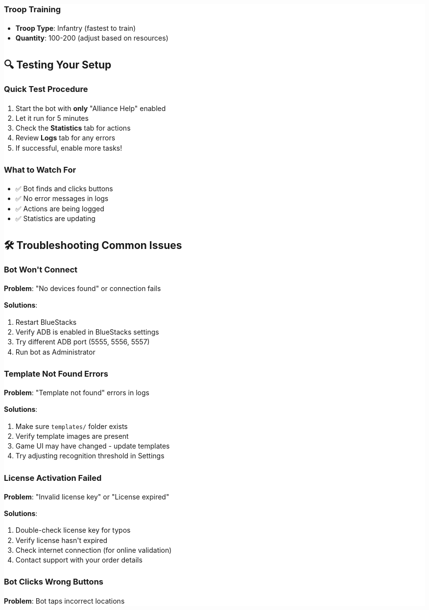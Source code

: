 ### Troop Training
- **Troop Type**: Infantry (fastest to train)
- **Quantity**: 100-200 (adjust based on resources)

## 🔍 Testing Your Setup

### Quick Test Procedure
1. Start the bot with **only** "Alliance Help" enabled
2. Let it run for 5 minutes
3. Check the **Statistics** tab for actions
4. Review **Logs** tab for any errors
5. If successful, enable more tasks!

### What to Watch For
- ✅ Bot finds and clicks buttons
- ✅ No error messages in logs
- ✅ Actions are being logged
- ✅ Statistics are updating

## 🛠️ Troubleshooting Common Issues

### Bot Won't Connect
**Problem**: "No devices found" or connection fails

**Solutions**:
1. Restart BlueStacks
2. Verify ADB is enabled in BlueStacks settings
3. Try different ADB port (5555, 5556, 5557)
4. Run bot as Administrator

### Template Not Found Errors
**Problem**: "Template not found" errors in logs

**Solutions**:
1. Make sure `templates/` folder exists
2. Verify template images are present
3. Game UI may have changed - update templates
4. Try adjusting recognition threshold in Settings

### License Activation Failed
**Problem**: "Invalid license key" or "License expired"

**Solutions**:
1. Double-check license key for typos
2. Verify license hasn't expired
3. Check internet connection (for online validation)
4. Contact support with your order details

### Bot Clicks Wrong Buttons
**Problem**: Bot taps incorrect locations
